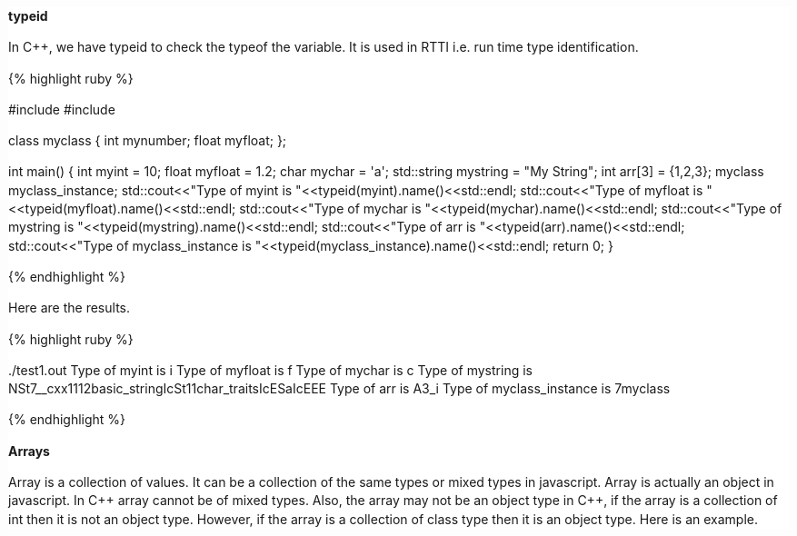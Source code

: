 **typeid**

In C++, we have typeid to check the typeof the variable.
It is used in RTTI i.e. run time type identification.

{% highlight ruby %}

#include <typeinfo>
#include <iostream>


class myclass
{
  int mynumber;
  float myfloat;
};

int main()
{
  int myint = 10;
  float myfloat = 1.2;
  char mychar = 'a';
  std::string mystring = "My String";
  int arr[3] = {1,2,3};
  myclass myclass_instance;
  std::cout<<"Type of myint is "<<typeid(myint).name()<<std::endl;
  std::cout<<"Type of myfloat is "<<typeid(myfloat).name()<<std::endl;
  std::cout<<"Type of mychar is "<<typeid(mychar).name()<<std::endl;
  std::cout<<"Type of mystring is "<<typeid(mystring).name()<<std::endl;
  std::cout<<"Type of arr is "<<typeid(arr).name()<<std::endl;
  std::cout<<"Type of myclass_instance is "<<typeid(myclass_instance).name()<<std::endl;
  return 0;
}

{% endhighlight %}

Here are the results.

{% highlight ruby %}

 ./test1.out
Type of myint is i
Type of myfloat is f
Type of mychar is c
Type of mystring is NSt7__cxx1112basic_stringIcSt11char_traitsIcESaIcEEE
Type of arr is A3_i
Type of myclass_instance is 7myclass

{% endhighlight %}

**Arrays**

Array is a collection of values. It can be a collection of the same types or mixed types in javascript. Array is actually an object in javascript. In C++ array cannot be of mixed types. Also, the array may not be an object type in C++, if the array is a collection of int then it is not an object type. However, if the array is a collection of class type then it is an object type. Here is an example. 
